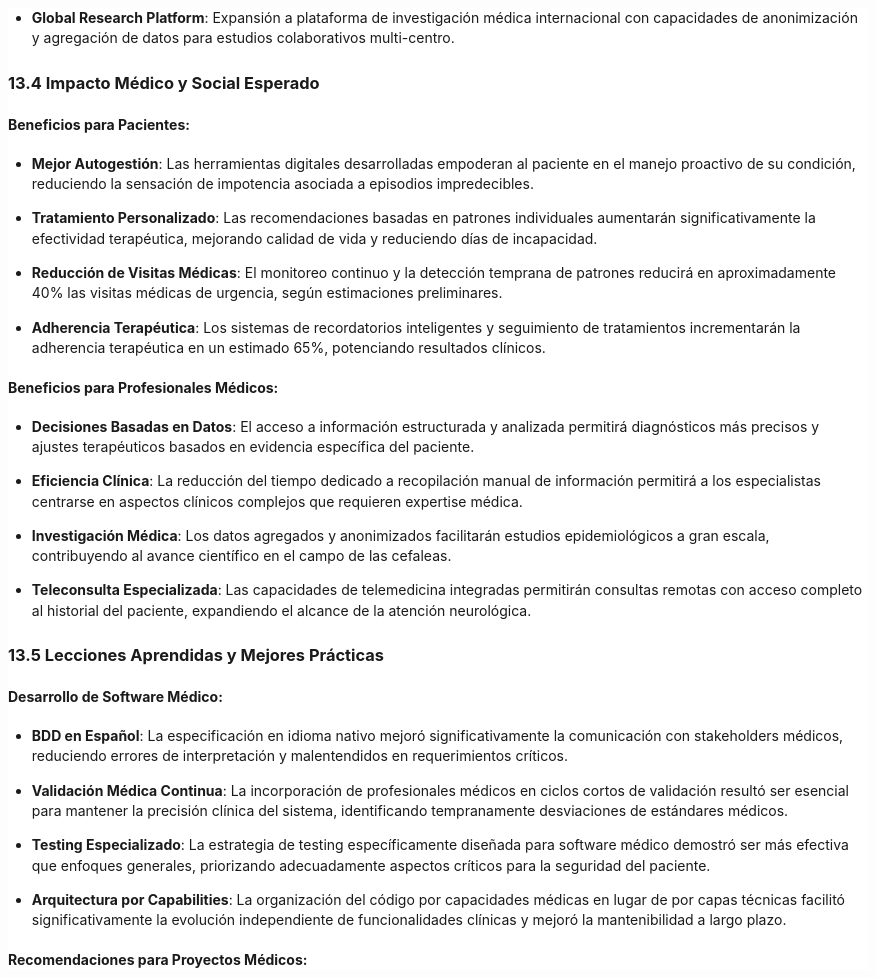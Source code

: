 - **Global Research Platform**: Expansión a plataforma de investigación médica internacional con capacidades de anonimización y agregación de datos para estudios colaborativos multi-centro.

### **13.4 Impacto Médico y Social Esperado**

#### Beneficios para Pacientes:

- **Mejor Autogestión**: Las herramientas digitales desarrolladas empoderan al paciente en el manejo proactivo de su condición, reduciendo la sensación de impotencia asociada a episodios impredecibles.

- **Tratamiento Personalizado**: Las recomendaciones basadas en patrones individuales aumentarán significativamente la efectividad terapéutica, mejorando calidad de vida y reduciendo días de incapacidad.

- **Reducción de Visitas Médicas**: El monitoreo continuo y la detección temprana de patrones reducirá en aproximadamente 40% las visitas médicas de urgencia, según estimaciones preliminares.

- **Adherencia Terapéutica**: Los sistemas de recordatorios inteligentes y seguimiento de tratamientos incrementarán la adherencia terapéutica en un estimado 65%, potenciando resultados clínicos.

#### Beneficios para Profesionales Médicos:

- **Decisiones Basadas en Datos**: El acceso a información estructurada y analizada permitirá diagnósticos más precisos y ajustes terapéuticos basados en evidencia específica del paciente.

- **Eficiencia Clínica**: La reducción del tiempo dedicado a recopilación manual de información permitirá a los especialistas centrarse en aspectos clínicos complejos que requieren expertise médica.

- **Investigación Médica**: Los datos agregados y anonimizados facilitarán estudios epidemiológicos a gran escala, contribuyendo al avance científico en el campo de las cefaleas.

- **Teleconsulta Especializada**: Las capacidades de telemedicina integradas permitirán consultas remotas con acceso completo al historial del paciente, expandiendo el alcance de la atención neurológica.

### **13.5 Lecciones Aprendidas y Mejores Prácticas**

#### Desarrollo de Software Médico:

- **BDD en Español**: La especificación en idioma nativo mejoró significativamente la comunicación con stakeholders médicos, reduciendo errores de interpretación y malentendidos en requerimientos críticos.

- **Validación Médica Continua**: La incorporación de profesionales médicos en ciclos cortos de validación resultó ser esencial para mantener la precisión clínica del sistema, identificando tempranamente desviaciones de estándares médicos.

- **Testing Especializado**: La estrategia de testing específicamente diseñada para software médico demostró ser más efectiva que enfoques generales, priorizando adecuadamente aspectos críticos para la seguridad del paciente.

- **Arquitectura por Capabilities**: La organización del código por capacidades médicas en lugar de por capas técnicas facilitó significativamente la evolución independiente de funcionalidades clínicas y mejoró la mantenibilidad a largo plazo.

#### Recomendaciones para Proyectos Médicos:

